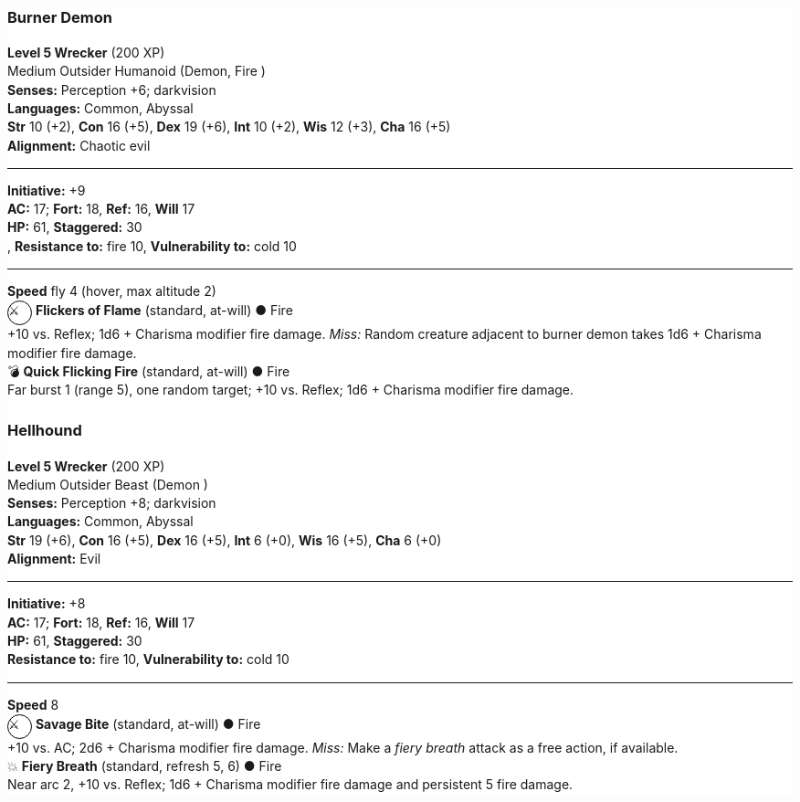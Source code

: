 ### Burner Demon  

**Level 5 Wrecker** (200 XP)  
Medium Outsider Humanoid (Demon, Fire )  
**Senses:** Perception +6; darkvision  
**Languages:** Common, Abyssal  
**Str** 10 (+2), **Con** 16 (+5), **Dex** 19 (+6), **Int** 10 (+2), **Wis** 12 (+3), **Cha** 16 (+5)  
**Alignment:** Chaotic evil  


___

**Initiative:** +9  
**AC:** 17; **Fort:** 18, **Ref:** 16, **Will** 17  
**HP:** 61, **Staggered:** 30  
, **Resistance to:** fire 10, **Vulnerability to:** cold 10  

___

**Speed** fly 4 (hover, max altitude 2)  
<span style='height: 25px;  width: 25px; background-color: #fff; border: 1.25px solid #000; border-radius: 50%; display:   inline-block;'>⚔️</span> **Flickers of Flame** (standard, at-will) ● Fire  
+10 vs. Reflex; 1d6 + Charisma modifier fire damage. *Miss:* Random creature adjacent to burner demon takes 1d6 + Charisma modifier fire damage.   
 💣 **Quick Flicking Fire** (standard, at-will) ● Fire  
Far burst 1 (range 5), one random target; +10 vs. Reflex; 1d6 + Charisma modifier fire damage.   

### Hellhound  

**Level 5 Wrecker** (200 XP)  
Medium Outsider Beast (Demon )  
**Senses:** Perception +8; darkvision  
**Languages:** Common, Abyssal  
**Str** 19 (+6), **Con** 16 (+5), **Dex** 16 (+5), **Int** 6 (+0), **Wis** 16 (+5), **Cha** 6 (+0)  
**Alignment:** Evil  


___

**Initiative:** +8  
**AC:** 17; **Fort:** 18, **Ref:** 16, **Will** 17  
**HP:** 61, **Staggered:** 30  
**Resistance to:** fire 10, **Vulnerability to:** cold 10  

___

**Speed** 8  
<span style='height: 25px;  width: 25px; background-color: #fff; border: 1.25px solid #000; border-radius: 50%; display:   inline-block;'>⚔️</span> **Savage Bite** (standard, at-will) ● Fire  
+10 vs. AC; 2d6 + Charisma modifier fire damage. *Miss:* Make a *fiery breath* attack as a free action, if available.   
 💥 **Fiery Breath** (standard, refresh 5, 6) ● Fire  
Near arc 2, +10 vs. Reflex; 1d6 + Charisma modifier fire damage and persistent 5 fire damage.   
